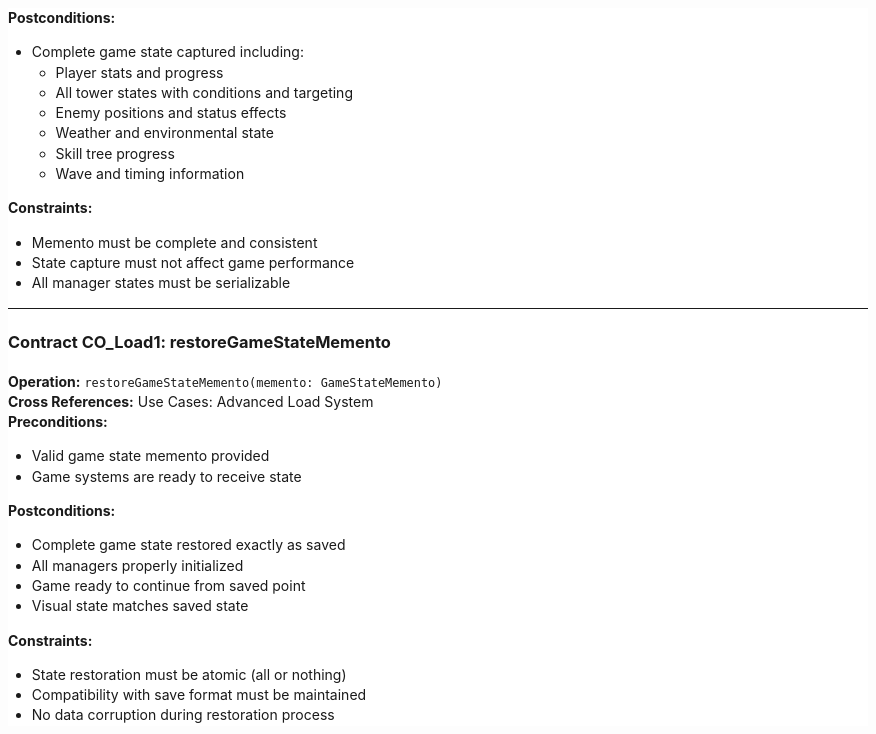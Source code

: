 **Postconditions:**
- Complete game state captured including:
  - Player stats and progress
  - All tower states with conditions and targeting
  - Enemy positions and status effects
  - Weather and environmental state
  - Skill tree progress
  - Wave and timing information

**Constraints:**
- Memento must be complete and consistent
- State capture must not affect game performance
- All manager states must be serializable

---

### Contract CO_Load1: restoreGameStateMemento
**Operation:** `restoreGameStateMemento(memento: GameStateMemento)`  
**Cross References:** Use Cases: Advanced Load System  
**Preconditions:**
- Valid game state memento provided
- Game systems are ready to receive state

**Postconditions:**
- Complete game state restored exactly as saved
- All managers properly initialized
- Game ready to continue from saved point
- Visual state matches saved state

**Constraints:**
- State restoration must be atomic (all or nothing)
- Compatibility with save format must be maintained
- No data corruption during restoration process 